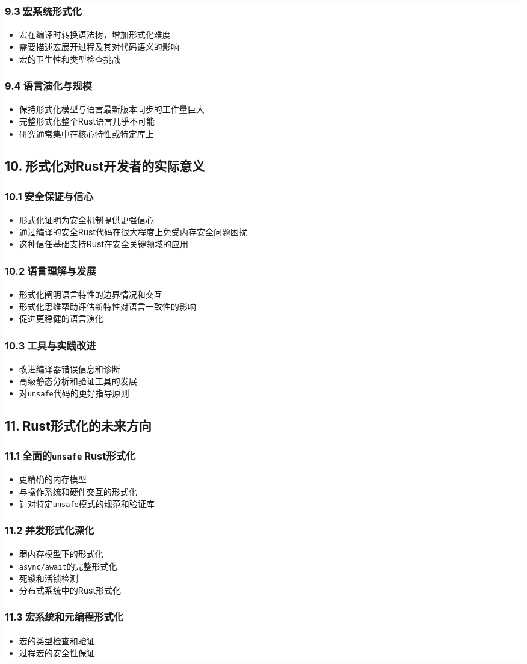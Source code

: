 ### 9.3 宏系统形式化

- 宏在编译时转换语法树，增加形式化难度
- 需要描述宏展开过程及其对代码语义的影响
- 宏的卫生性和类型检查挑战

### 9.4 语言演化与规模

- 保持形式化模型与语言最新版本同步的工作量巨大
- 完整形式化整个Rust语言几乎不可能
- 研究通常集中在核心特性或特定库上

## 10. 形式化对Rust开发者的实际意义

### 10.1 安全保证与信心

- 形式化证明为安全机制提供更强信心
- 通过编译的安全Rust代码在很大程度上免受内存安全问题困扰
- 这种信任基础支持Rust在安全关键领域的应用

### 10.2 语言理解与发展

- 形式化阐明语言特性的边界情况和交互
- 形式化思维帮助评估新特性对语言一致性的影响
- 促进更稳健的语言演化

### 10.3 工具与实践改进

- 改进编译器错误信息和诊断
- 高级静态分析和验证工具的发展
- 对`unsafe`代码的更好指导原则

## 11. Rust形式化的未来方向

### 11.1 全面的`unsafe` Rust形式化

- 更精确的内存模型
- 与操作系统和硬件交互的形式化
- 针对特定`unsafe`模式的规范和验证库

### 11.2 并发形式化深化

- 弱内存模型下的形式化
- `async/await`的完整形式化
- 死锁和活锁检测
- 分布式系统中的Rust形式化

### 11.3 宏系统和元编程形式化

- 宏的类型检查和验证
- 过程宏的安全性保证

